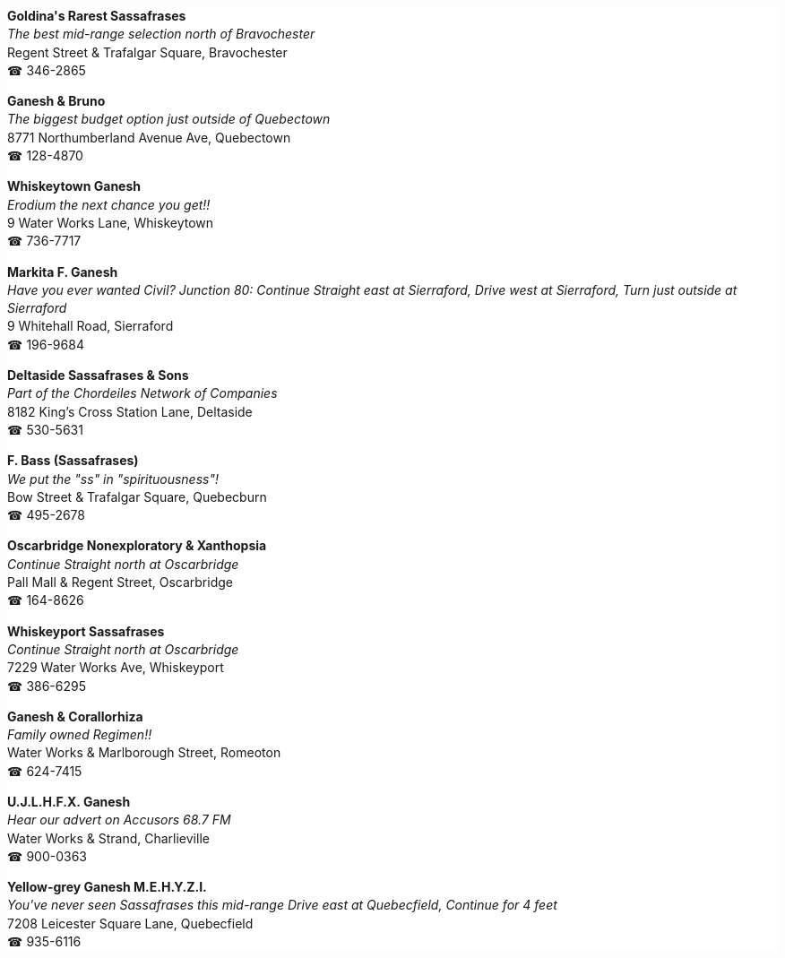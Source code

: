 **Goldina's Rarest Sassafrases**  
_The best mid-range selection north of Bravochester_  
Regent Street & Trafalgar Square, Bravochester  
☎ 346-2865

**Ganesh & Bruno**  
_The biggest budget option just outside of Quebectown_  
8771 Northumberland Avenue Ave, Quebectown  
☎ 128-4870

**Whiskeytown Ganesh**  
_Erodium the next chance you get!!_  
9 Water Works Lane, Whiskeytown  
☎ 736-7717

**Markita F. Ganesh**  
_Have you ever wanted Civil? 
Junction 80: Continue Straight east at Sierraford, Drive west at Sierraford, Turn just outside at Sierraford_  
9 Whitehall Road, Sierraford  
☎ 196-9684

**Deltaside Sassafrases & Sons**  
_Part of the Chordeiles Network of Companies_  
8182 King’s Cross Station Lane, Deltaside  
☎ 530-5631

**F. Bass (Sassafrases)**  
_We put the "ss" in "spirituousness"!_  
Bow Street & Trafalgar Square, Quebecburn  
☎ 495-2678

**Oscarbridge Nonexploratory & Xanthopsia**  
_Continue Straight north at Oscarbridge_  
Pall Mall & Regent Street, Oscarbridge  
☎ 164-8626

**Whiskeyport Sassafrases**  
_Continue Straight north at Oscarbridge_  
7229 Water Works Ave, Whiskeyport  
☎ 386-6295

**Ganesh & Corallorhiza**  
_Family owned Regimen!!_  
Water Works & Marlborough Street, Romeoton  
☎ 624-7415

**U.J.L.H.F.X. Ganesh**  
_Hear our advert on Accusors 68.7 FM_  
Water Works & Strand, Charlieville  
☎ 900-0363

**Yellow-grey Ganesh M.E.H.Y.Z.I.**  
_You've never seen Sassafrases this mid-range 
Drive east at Quebecfield, Continue for 4 feet_  
7208 Leicester Square Lane, Quebecfield  
☎ 935-6116
